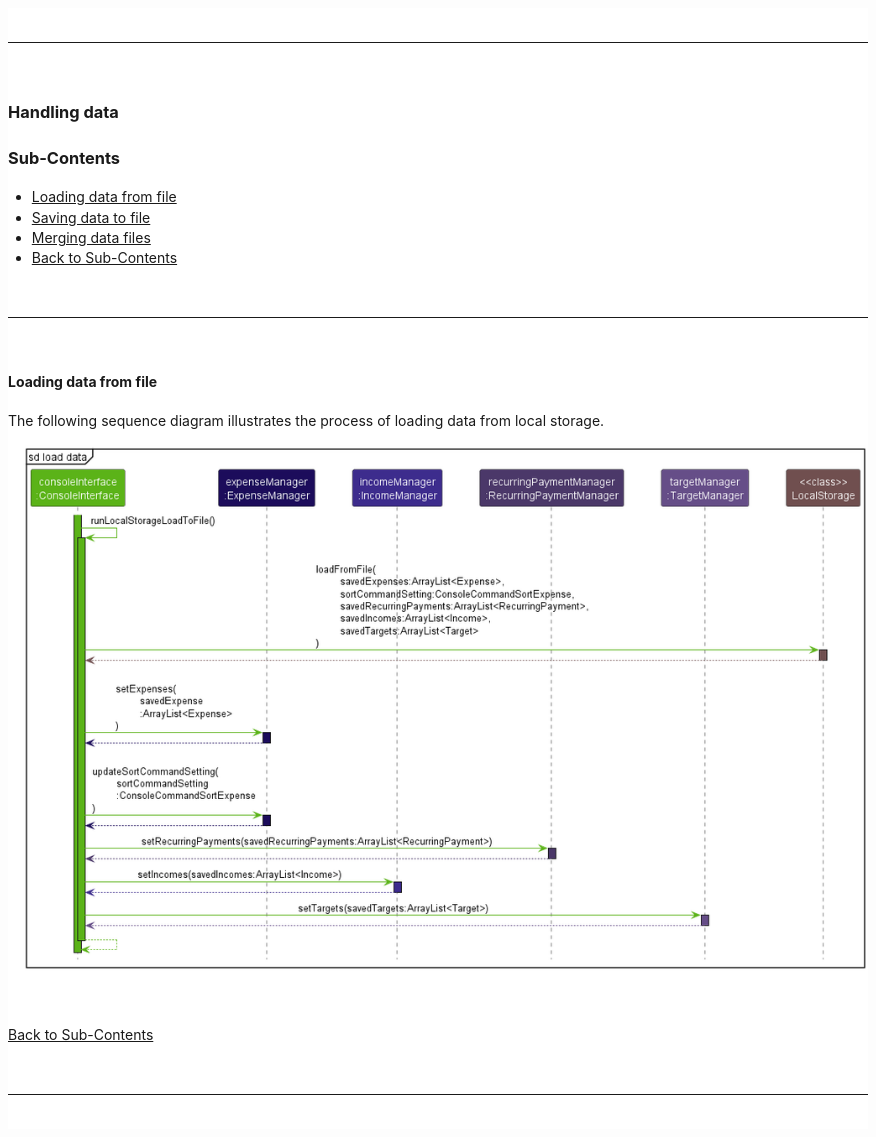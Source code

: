 <br>
<hr>
<br>

### Handling data

### Sub-Contents
* [Loading data from file](#loading-data-from-file)
* [Saving data to file](#saving-data-to-file)
* [Merging data files](#merging-data-files-merge-file)
* [Back to Sub-Contents](#implementation)

<br>
<hr>
<br>

#### Loading data from file

The following sequence diagram illustrates the process of loading data from local storage.

![Implementation-SD-Load-Data](images/ImplementationSDLoadData.png)

<br>

[Back to Sub-Contents](#handling-data)

<br>
<hr>
<br>
